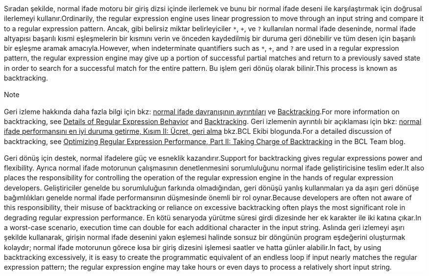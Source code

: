  <span data-ttu-id="765e8-240">Sıradan şekilde, normal ifade motoru bir giriş dizsi içinde ilerlemek ve bunu bir normal ifade deseni ile karşılaştırmak için doğrusal ilerlemeyi kullanır.</span><span class="sxs-lookup"><span data-stu-id="765e8-240">Ordinarily, the regular expression engine uses linear progression to move through an input string and compare it to a regular expression pattern.</span></span> <span data-ttu-id="765e8-241">Ancak, gibi belirsiz miktar belirleyiciler `*`, `+`, ve `?` kullanılan normal ifade deseninde, normal ifade altyapısı başarılı kısmi eşleşmelerin bir kısmını verin ve önceden kaydedilmiş bir duruma geri dönebilir ve tüm desen için başarılı bir eşleşme aramak amacıyla.</span><span class="sxs-lookup"><span data-stu-id="765e8-241">However, when indeterminate quantifiers such as `*`, `+`, and `?` are used in a regular expression pattern, the regular expression engine may give up a portion of successful partial matches and return to a previously saved state in order to search for a successful match for the entire pattern.</span></span> <span data-ttu-id="765e8-242">Bu işlem geri dönüş olarak bilinir.</span><span class="sxs-lookup"><span data-stu-id="765e8-242">This process is known as backtracking.</span></span>  
  
> [!NOTE]
>  <span data-ttu-id="765e8-243">Geri izleme hakkında daha fazla bilgi için bkz: [normal ifade davranışının ayrıntıları](../../../docs/standard/base-types/details-of-regular-expression-behavior.md) ve [Backtracking](../../../docs/standard/base-types/backtracking-in-regular-expressions.md).</span><span class="sxs-lookup"><span data-stu-id="765e8-243">For more information on backtracking, see [Details of Regular Expression Behavior](../../../docs/standard/base-types/details-of-regular-expression-behavior.md) and [Backtracking](../../../docs/standard/base-types/backtracking-in-regular-expressions.md).</span></span> <span data-ttu-id="765e8-244">Geri izlemenin ayrıntılı bir açıklaması için bkz: [normal ifade performansını en iyi duruma getirme, Kısım II: Ücret, geri alma](https://blogs.msdn.microsoft.com/bclteam/2010/08/03/optimizing-regular-expression-performance-part-ii-taking-charge-of-backtracking-ron-petrusha/) bkz.BCL Ekibi blogunda.</span><span class="sxs-lookup"><span data-stu-id="765e8-244">For a detailed discussion of backtracking, see [Optimizing Regular Expression Performance, Part II: Taking Charge of Backtracking](https://blogs.msdn.microsoft.com/bclteam/2010/08/03/optimizing-regular-expression-performance-part-ii-taking-charge-of-backtracking-ron-petrusha/) in the BCL Team blog.</span></span>  
  
 <span data-ttu-id="765e8-245">Geri dönüş için destek, normal ifadelere güç ve esneklik kazandırır.</span><span class="sxs-lookup"><span data-stu-id="765e8-245">Support for backtracking gives regular expressions power and flexibility.</span></span> <span data-ttu-id="765e8-246">Ayrıca normal ifade motorunun çalışmasının denetlenmesini sorumluluğunu normal ifade geliştiricisine teslim eder.</span><span class="sxs-lookup"><span data-stu-id="765e8-246">It also places the responsibility for controlling the operation of the regular expression engine in the hands of regular expression developers.</span></span> <span data-ttu-id="765e8-247">Geliştiriciler genelde bu sorumluluğun farkında olmadığından, geri dönüşü yanlış kullanmaları ya da aşırı geri dönüşe bağımlılıkları genelde normal ifade performansının düşmesinde önemli bir rol oynar.</span><span class="sxs-lookup"><span data-stu-id="765e8-247">Because developers are often not aware of this responsibility, their misuse of backtracking or reliance on excessive backtracking often plays the most significant role in degrading regular expression performance.</span></span> <span data-ttu-id="765e8-248">En kötü senaryoda yürütme süresi girdi dizesinde her ek karakter ile iki katına çıkar.</span><span class="sxs-lookup"><span data-stu-id="765e8-248">In a worst-case scenario, execution time can double for each additional character in the input string.</span></span> <span data-ttu-id="765e8-249">Aslında geri izlemeyi aşırı şekilde kullanarak, girişin normal ifade desenini yakın eşlemesi halinde sonsuz bir döngünün program eşdeğerini oluşturmak kolaydır; normal ifade motorunun görece kısa bir giriş dizesini işlemesi saatler ve hatta günler alabilir.</span><span class="sxs-lookup"><span data-stu-id="765e8-249">In fact, by using backtracking excessively, it is easy to create the programmatic equivalent of an endless loop if input nearly matches the regular expression pattern; the regular expression engine may take hours or even days to process a relatively short input string.</span></span>  
  